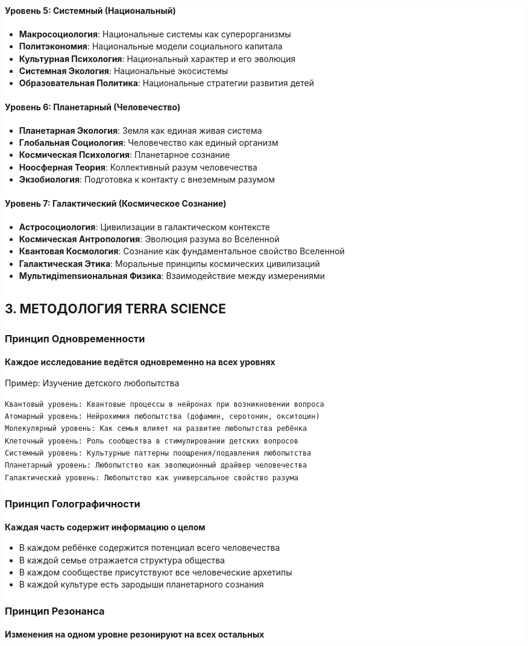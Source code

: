 #### Уровень 5: Системный (Национальный)

* **Макросоциология**: Национальные системы как суперорганизмы
* **Политэкономия**: Национальные модели социального капитала
* **Культурная Психология**: Национальный характер и его эволюция
* **Системная Экология**: Национальные экосистемы
* **Образовательная Политика**: Национальные стратегии развития детей

#### Уровень 6: Планетарный (Человечество)

* **Планетарная Экология**: Земля как единая живая система
* **Глобальная Социология**: Человечество как единый организм
* **Космическая Психология**: Планетарное сознание
* **Ноосферная Теория**: Коллективный разум человечества
* **Экзобиология**: Подготовка к контакту с внеземным разумом

#### Уровень 7: Галактический (Космическое Сознание)

* **Астросоциология**: Цивилизации в галактическом контексте
* **Космическая Антропология**: Эволюция разума во Вселенной
* **Квантовая Космология**: Сознание как фундаментальное свойство Вселенной
* **Галактическая Этика**: Моральные принципы космических цивилизаций
* **Мультидimensиональная Физика**: Взаимодействие между измерениями

## 3. **МЕТОДОЛОГИЯ TERRA SCIENCE**

### Принцип Одновременности

**Каждое исследование ведётся одновременно на всех уровнях**

Пример: Изучение детского любопытства

```
Квантовый уровень: Квантовые процессы в нейронах при возникновении вопроса
Атомарный уровень: Нейрохимия любопытства (дофамин, серотонин, окситоцин)
Молекулярный уровень: Как семья влияет на развитие любопытства ребёнка
Клеточный уровень: Роль сообщества в стимулировании детских вопросов
Системный уровень: Культурные паттерны поощрения/подавления любопытства
Планетарный уровень: Любопытство как эволюционный драйвер человечества
Галактический уровень: Любопытство как универсальное свойство разума
```

### Принцип Голографичности

**Каждая часть содержит информацию о целом**

* В каждом ребёнке содержится потенциал всего человечества
* В каждой семье отражается структура общества
* В каждом сообществе присутствуют все человеческие архетипы
* В каждой культуре есть зародыши планетарного сознания

### Принцип Резонанса

**Изменения на одном уровне резонируют на всех остальных**
